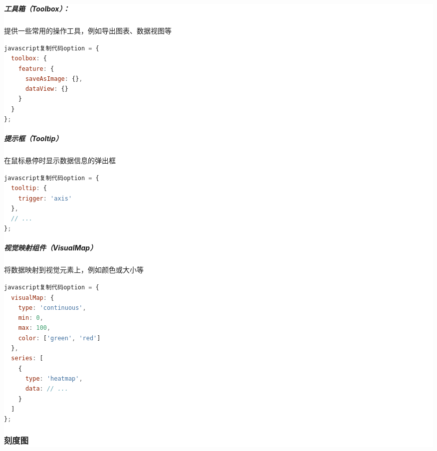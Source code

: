 
##### 工具箱（Toolbox）：

提供一些常用的操作工具，例如导出图表、数据视图等

```javascript
javascript复制代码option = {
  toolbox: {
    feature: {
      saveAsImage: {},
      dataView: {}
    }
  }
};
```

##### 提示框（Tooltip）

在鼠标悬停时显示数据信息的弹出框

```javascript
javascript复制代码option = {
  tooltip: {
    trigger: 'axis'
  },
  // ...
};
```

##### 视觉映射组件（VisualMap）

将数据映射到视觉元素上，例如颜色或大小等

```javascript
javascript复制代码option = {
  visualMap: {
    type: 'continuous',
    min: 0,
    max: 100,
    color: ['green', 'red']
  },
  series: [
    {
      type: 'heatmap',
      data: // ...
    }
  ]
};
```
### 刻度图